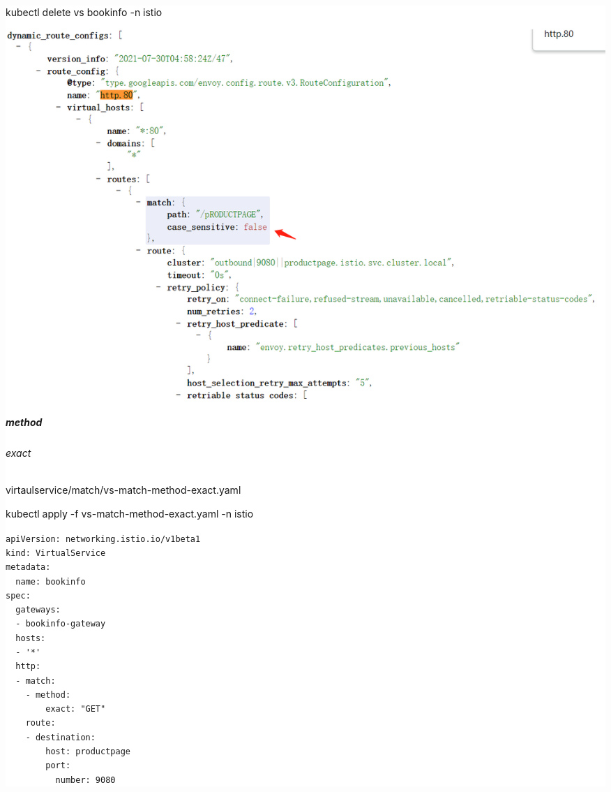 kubectl delete vs bookinfo -n istio





![1627621153(1)](images\1627621153(1).jpg)



##### method

###### exact

virtaulservice/match/vs-match-method-exact.yaml

kubectl apply -f vs-match-method-exact.yaml -n istio

```
apiVersion: networking.istio.io/v1beta1
kind: VirtualService
metadata:
  name: bookinfo
spec:
  gateways:
  - bookinfo-gateway
  hosts:
  - '*'
  http:
  - match:
    - method:
        exact: "GET"
    route:
    - destination:
        host: productpage
        port:
          number: 9080
```

